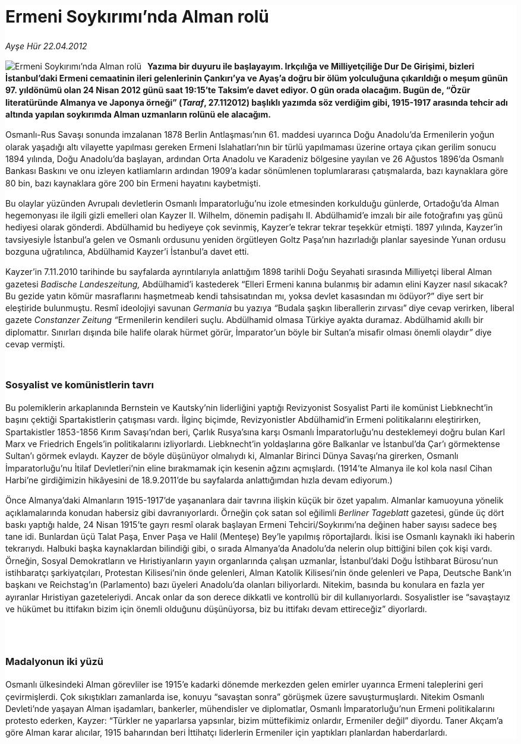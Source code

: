 # Ermeni Soykırımı’nda Alman rolü

*Ayşe Hür 22.04.2012*

<div class="yazi"><img align="left" alt="Ermeni Soykırımı’nda Alman rolü" border="0" src="http://www.taraf.com.tr/fotoraflar/makaleler/ermeni-soykirimi-nda-alman-rolu_7999_orijinal.jpg" style="border-right-width:10px; border-color:#FFFFFF"/><p><b>Yazıma bir duyuru ile başlayayım. Irkçılığa ve Milliyetçiliğe Dur De Girişimi, bizleri İstanbul’daki Ermeni cemaatinin ileri gelenlerinin Çankırı’ya ve Ayaş’a doğru bir ölüm yolculuğuna çıkarıldığı o meşum günün 97. yıldönümü olan 24 Nisan 2012 günü saat 19:15’te Taksim’e davet ediyor. O gün orada olacağım. Bugün de, “Özür literatüründe Almanya ve Japonya örneği” (<i>Taraf</i>, 27.112012) başlıklı yazımda söz verdiğim gibi, 1915-1917 arasında tehcir adı altında yapılan soykırımda Alman uzmanların rolünü ele alacağım. </b></p>
<p>Osmanlı-Rus Savaşı sonunda imzalanan 1878 Berlin Antlaşması’nın 61. maddesi uyarınca Doğu Anadolu’da Ermenilerin yoğun olarak yaşadığı altı vilayette yapılması gereken Ermeni Islahatları’nın bir türlü yapılmaması üzerine ortaya çıkan gerilim sonucu 1894 yılında, Doğu Anadolu’da başlayan, ardından Orta Anadolu ve Karadeniz bölgesine yayılan ve 26 Ağustos 1896’da Osmanlı Bankası Baskını ve onu izleyen katliamların ardından 1909’a kadar sönümlenen toplumlararası çatışmalarda, bazı kaynaklara göre 80 bin, bazı kaynaklara göre 200 bin Ermeni hayatını kaybetmişti. </p>
<p>Bu olaylar yüzünden Avrupalı devletlerin Osmanlı İmparatorluğu’nu izole etmesinden korkulduğu günlerde, Ortadoğu’da Alman hegemonyası ile ilgili gizli emelleri olan Kayzer II. Wilhelm, dönemin padişahı II. Abdülhamid’e imzalı bir aile fotoğrafını yaş günü hediyesi olarak gönderdi. Abdülhamid bu hediyeye çok sevinmiş, Kayzer’e tekrar tekrar teşekkür etmişti. 1897 yılında, Kayzer’in tavsiyesiyle İstanbul’a gelen ve Osmanlı ordusunu yeniden örgütleyen Goltz Paşa’nın hazırladığı planlar sayesinde Yunan ordusu bozguna uğratılınca, Abdülhamid Kayzer’i İstanbul’a davet etti. </p>
<p>Kayzer’in 7.11.2010 tarihinde bu sayfalarda ayrıntılarıyla anlattığım 1898 tarihli Doğu Seyahati sırasında Milliyetçi liberal Alman gazetesi <i>Badische Landeszeitung,</i> Abdülhamid’i kastederek “Elleri Ermeni kanına bulanmış bir adamın elini Kayzer nasıl sıkacak? Bu gezide yatın kömür masraflarını haşmetmeab kendi tahsisatından mı, yoksa devlet kasasından mı ödüyor?” diye sert bir eleştiride bulunmuştu. Resmî ideolojiyi savunan <i>Germania</i> bu yazıya <i>“</i>Budala şaşkın liberallerin zırvası”<b> </b>diye cevap verirken, liberal gazete <i>Constanzer Zeitung</i> <i>“</i>Ermenilerin kendileri suçlu. Abdülhamid olmasa Türkiye ayakta duramaz. Abdülhamid akıllı bir diplomattır. Sınırları dışında bile halife olarak hürmet görür, İmparator’un böyle bir Sultan’a misafir olması önemli olaydır<i>” </i>diye cevap vermişti.<br/></p>
<p></p>
<h3><br/>Sosyalist ve komünistlerin tavrı</h3>
<p>Bu polemiklerin arkaplanında Bernstein ve Kautsky’nin liderliğini yaptığı Revizyonist Sosyalist Parti ile komünist Liebknecht’in başını çektiği Spartakistlerin çatışması vardı. İlginç biçimde, Revizyonistler Abdülhamid’in Ermeni politikalarını eleştirirken, Spartakistler 1853-1856 Kırım Savaşı’ndan beri, Çarlık Rusya’sına karşı Osmanlı İmparatorluğu’nu desteklemeyi doğru bulan Karl Marx ve Friedrich Engels’in politikalarını izliyorlardı. Liebknecht’in yoldaşlarına göre Balkanlar ve İstanbul’da Çar’ı görmektense Sultan’ı görmek evlaydı. Kayzer de böyle düşünüyor olmalıydı ki, Almanlar Birinci Dünya Savaşı’na girerken, Osmanlı İmparatorluğu’nu İtilaf Devletleri’nin eline bırakmamak için kesenin ağzını açmışlardı. (1914’te Almanya ile kol kola nasıl Cihan Harbi’ne girdiğimizin hikâyesini de 18.9.2011’de bu sayfalarda anlattığımdan hızla devam ediyorum.)</p>
<p>Önce Almanya’daki Almanların 1915-1917’de yaşananlara dair tavrına ilişkin küçük bir özet yapalım. Almanlar kamuoyuna yönelik açıklamalarında konudan habersiz gibi davranıyorlardı. Örneğin çok satan sol eğilimli <i>Berliner Tageblatt</i> gazetesi, günde üç dört baskı yaptığı halde, 24 Nisan 1915’te gayrı resmî olarak başlayan Ermeni Tehciri/Soykırımı’na değinen haber sayısı sadece beş tane idi. Bunlardan üçü Talat Paşa, Enver Paşa ve Halil (Menteşe) Bey’le yapılmış röportajlardı. İkisi ise Osmanlı kaynaklı iki haberin tekrarıydı. Halbuki başka kaynaklardan bilindiği gibi, o sırada Almanya’da Anadolu’da nelerin olup bittiğini bilen çok kişi vardı. Örneğin, Sosyal Demokratların ve Hıristiyanların yayın organlarında çalışan uzmanlar, İstanbul’daki Doğu İstihbarat Bürosu’nun istihbaratçı şarkiyatçıları, Protestan Kilisesi’nin önde gelenleri, Alman Katolik Kilisesi’nin önde gelenleri ve Papa, Deutsche Bank’ın başkanı ve Reichstag’ın (Parlamento) bazı üyeleri Anadolu’da olanları biliyorlardı. Nitekim, basında bu konulara en fazla yer ayıranlar Hıristiyan gazeteleriydi. Ancak onlar da son derece dikkatli ve kontrollü bir dil kullanıyorlardı. Sosyalistler ise “savaştayız ve hükümet bu ittifakın bizim için önemli olduğunu düşünüyorsa, biz bu ittifakı devam ettireceğiz” diyorlardı.<br/> </p>
<h3><br/>Madalyonun iki yüzü</h3>
<p>Osmanlı ülkesindeki Alman görevliler ise 1915’e kadarki dönemde merkezden gelen emirler uyarınca Ermeni taleplerini geri çevirmişlerdi. Çok sıkıştıkları zamanlarda ise, konuyu “savaştan sonra” görüşmek üzere savuşturmuşlardı. Nitekim Osmanlı Devleti’nde yaşayan Alman işadamları, bankerler, mühendisler ve diplomatlar, Osmanlı İmparatorluğu’nun Ermeni politikalarını protesto ederken, Kayzer: “Türkler ne yaparlarsa yapsınlar, bizim müttefikimiz onlardır, Ermeniler değil” diyordu. Taner Akçam’a göre Alman karar alıcılar, 1915 baharından beri İttihatçı liderlerin Ermeniler için yaptıkları planlardan haberdarlardı. </p>